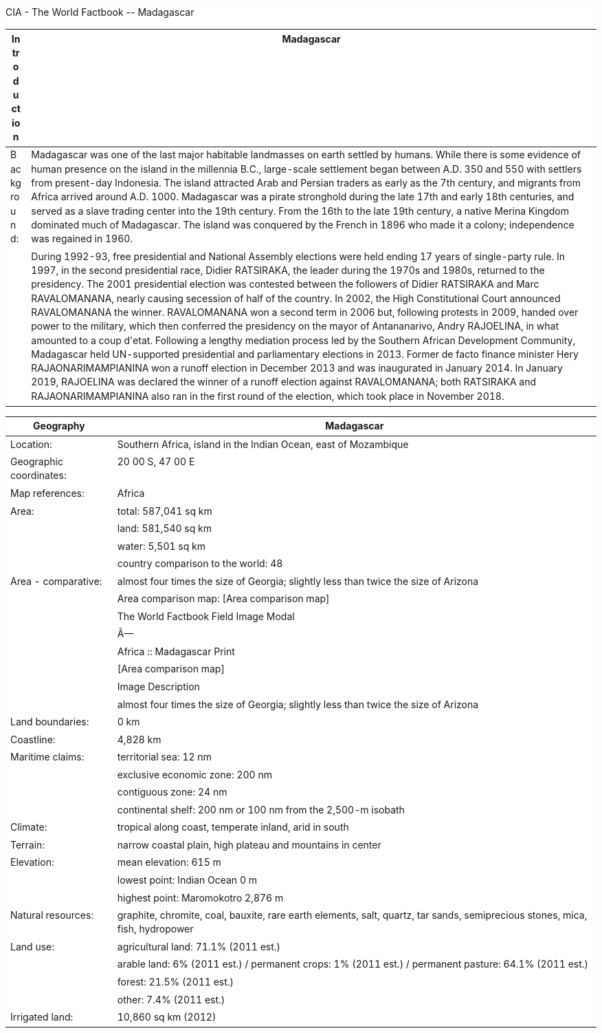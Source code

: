 CIA - The World Factbook -- Madagascar

| Introduction | Madagascar |
| --- | --- |
| Background: | Madagascar was one of the last major habitable landmasses on earth settled by humans. While there is some evidence of human presence on the island in the millennia B.C., large-scale settlement began between A.D. 350 and 550 with settlers from present-day Indonesia. The island attracted Arab and Persian traders as early as the 7th century, and migrants from Africa arrived around A.D. 1000. Madagascar was a pirate stronghold during the late 17th and early 18th centuries, and served as a slave trading center into the 19th century. From the 16th to the late 19th century, a native Merina Kingdom dominated much of Madagascar. The island was conquered by the French in 1896 who made it a colony; independence was regained in 1960. |
| | During 1992-93, free presidential and National Assembly elections were held ending 17 years of single-party rule. In 1997, in the second presidential race, Didier RATSIRAKA, the leader during the 1970s and 1980s, returned to the presidency. The 2001 presidential election was contested between the followers of Didier RATSIRAKA and Marc RAVALOMANANA, nearly causing secession of half of the country. In 2002, the High Constitutional Court announced RAVALOMANANA the winner. RAVALOMANANA won a second term in 2006 but, following protests in 2009, handed over power to the military, which then conferred the presidency on the mayor of Antananarivo, Andry RAJOELINA, in what amounted to a coup d'etat. Following a lengthy mediation process led by the Southern African Development Community, Madagascar held UN-supported presidential and parliamentary elections in 2013. Former de facto finance minister Hery RAJAONARIMAMPIANINA won a runoff election in December 2013 and was inaugurated in January 2014. In January 2019, RAJOELINA was declared the winner of a runoff election against RAVALOMANANA; both RATSIRAKA and RAJAONARIMAMPIANINA also ran in the first round of the election, which took place in November 2018. |

| Geography | Madagascar |
| --- | --- |
| Location: | Southern Africa, island in the Indian Ocean, east of Mozambique |
| Geographic coordinates: | 20 00 S, 47 00 E |
| Map references: | Africa |
| Area: | total: 587,041 sq km |
| | land: 581,540 sq km |
| | water: 5,501 sq km |
| | country comparison to the world: 48 |
| Area - comparative: | almost four times the size of Georgia; slightly less than twice the size of Arizona |
| | Area comparison map: [Area comparison map] |
| | The World Factbook Field Image Modal |
| | Ã— |
| | Africa :: Madagascar Print |
| | [Area comparison map] |
| | Image Description |
| | almost four times the size of Georgia; slightly less than twice the size of Arizona |
| Land boundaries: | 0 km |
| Coastline: | 4,828 km |
| Maritime claims: | territorial sea: 12 nm |
| | exclusive economic zone: 200 nm |
| | contiguous zone: 24 nm |
| | continental shelf: 200 nm or 100 nm from the 2,500-m isobath |
| Climate: | tropical along coast, temperate inland, arid in south |
| Terrain: | narrow coastal plain, high plateau and mountains in center |
| Elevation: | mean elevation: 615 m |
| | lowest point: Indian Ocean 0 m |
| | highest point: Maromokotro 2,876 m |
| Natural resources: | graphite, chromite, coal, bauxite, rare earth elements, salt, quartz, tar sands, semiprecious stones, mica, fish, hydropower |
| Land use: | agricultural land: 71.1% (2011 est.) |
| | arable land: 6% (2011 est.) / permanent crops: 1% (2011 est.) / permanent pasture: 64.1% (2011 est.) |
| | forest: 21.5% (2011 est.) |
| | other: 7.4% (2011 est.) |
| Irrigated land: | 10,860 sq km (2012) |